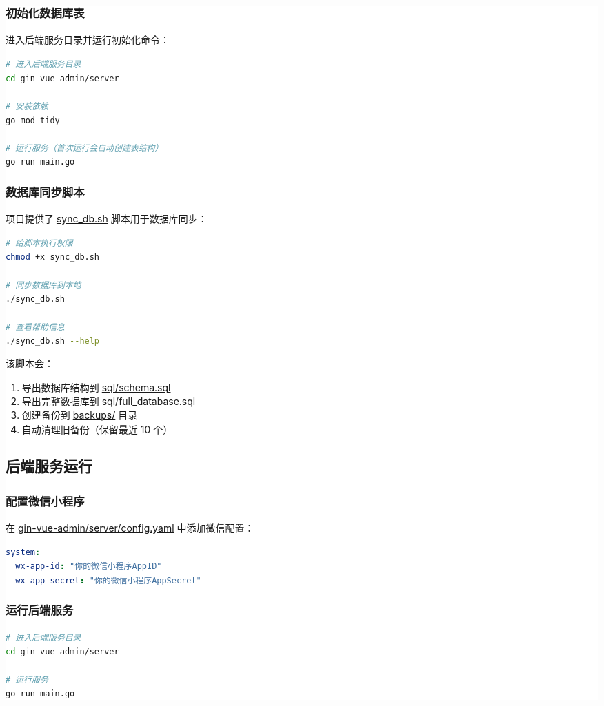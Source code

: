 ### 初始化数据库表

进入后端服务目录并运行初始化命令：

```bash
# 进入后端服务目录
cd gin-vue-admin/server

# 安装依赖
go mod tidy

# 运行服务（首次运行会自动创建表结构）
go run main.go
```

### 数据库同步脚本

项目提供了 [sync_db.sh](file:///Volumes/MACOS/Users/sado/code/cincore/AI/sync_db.sh) 脚本用于数据库同步：

```bash
# 给脚本执行权限
chmod +x sync_db.sh

# 同步数据库到本地
./sync_db.sh

# 查看帮助信息
./sync_db.sh --help
```

该脚本会：
1. 导出数据库结构到 [sql/schema.sql](file:///Volumes/MACOS/Users/sado/code/cincore/AI/sql/schema.sql)
2. 导出完整数据库到 [sql/full_database.sql](file:///Volumes/MACOS/Users/sado/code/cincore/AI/sql/full_database.sql)
3. 创建备份到 [backups/](file:///Volumes/MACOS/Users/sado/code/cincore/AI/backups/) 目录
4. 自动清理旧备份（保留最近 10 个）

## 后端服务运行

### 配置微信小程序

在 [gin-vue-admin/server/config.yaml](file:///Volumes/MACOS/Users/sado/code/cincore/AI/gin-vue-admin/server/config.yaml) 中添加微信配置：

```yaml
system:
  wx-app-id: "你的微信小程序AppID"
  wx-app-secret: "你的微信小程序AppSecret"
```

### 运行后端服务

```bash
# 进入后端服务目录
cd gin-vue-admin/server

# 运行服务
go run main.go
```
